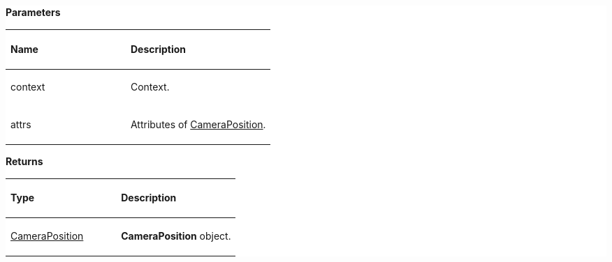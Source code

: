 **Parameters**

<a name="table595205911019"></a>
<table><thead align="left"><tr id="row329111599013"><th class="cellrowborder" valign="top" width="45.33%" id="mcps1.1.3.1.1"><p id="p06911116132711"><a name="p06911116132711"></a><a name="p06911116132711"></a>Name</p>
</th>
<th class="cellrowborder" valign="top" width="54.669999999999995%" id="mcps1.1.3.1.2"><p id="p2069112162272"><a name="p2069112162272"></a><a name="p2069112162272"></a>Description</p>
</th>
</tr>
</thead>
<tbody><tr id="row1629217591008"><td class="cellrowborder" valign="top" width="45.33%" headers="mcps1.1.3.1.1 "><p id="p1429213593010"><a name="p1429213593010"></a><a name="p1429213593010"></a>context</p>
</td>
<td class="cellrowborder" valign="top" width="54.669999999999995%" headers="mcps1.1.3.1.2 "><p id="p1329212599010"><a name="p1329212599010"></a><a name="p1329212599010"></a>Context.</p>
</td>
</tr>
<tr id="row18292759004"><td class="cellrowborder" valign="top" width="45.33%" headers="mcps1.1.3.1.1 "><p id="p429310591608"><a name="p429310591608"></a><a name="p429310591608"></a>attrs</p>
</td>
<td class="cellrowborder" valign="top" width="54.669999999999995%" headers="mcps1.1.3.1.2 "><p id="p10293155910012"><a name="p10293155910012"></a><a name="p10293155910012"></a>Attributes of <a href="cameraposition.md">CameraPosition</a>.</p>
</td>
</tr>
</tbody>
</table>

**Returns**

<a name="table9996591004"></a>
<table><thead align="left"><tr id="row182937599013"><th class="cellrowborder" valign="top" width="48.02%" id="mcps1.1.3.1.1"><p id="p121723412272"><a name="p121723412272"></a><a name="p121723412272"></a>Type</p>
</th>
<th class="cellrowborder" valign="top" width="51.980000000000004%" id="mcps1.1.3.1.2"><p id="p11721944271"><a name="p11721944271"></a><a name="p11721944271"></a>Description</p>
</th>
</tr>
</thead>
<tbody><tr id="row1229414591207"><td class="cellrowborder" valign="top" width="48.02%" headers="mcps1.1.3.1.1 "><p id="p20294115913010"><a name="p20294115913010"></a><a name="p20294115913010"></a><a href="cameraposition.md">CameraPosition</a></p>
</td>
<td class="cellrowborder" valign="top" width="51.980000000000004%" headers="mcps1.1.3.1.2 "><p id="p1629435916012"><a name="p1629435916012"></a><a name="p1629435916012"></a><strong id="b186529241963"><a name="b186529241963"></a><a name="b186529241963"></a>CameraPosition</strong> object.</p>
</td>
</tr>
</tbody>
</table>
